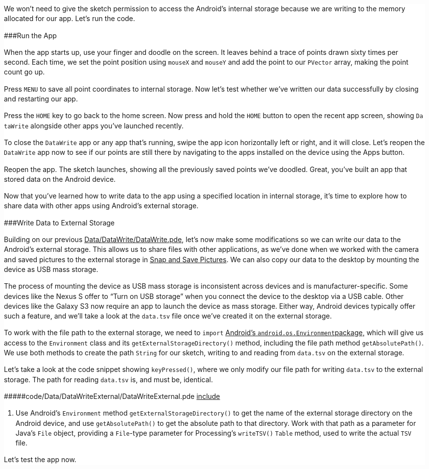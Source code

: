 We won’t need to give the sketch permission to access the Android’s internal storage because we are writing to the memory allocated for our app. Let’s run the code. 

###Run the App
 
When the app starts up, use your finger and doodle on the screen. It leaves behind a trace of points drawn sixty times per second. Each time, we set the point position using `mouseX` and `mouseY` and add the point to our `PVector` array, making the point count go up. 
 
Press `MENU` to save all point coordinates to internal storage. Now let’s test whether we’ve written our data successfully by closing and restarting our app. 
 
Press the `HOME` key to go back to the home screen. Now press and hold the `HOME` button to open the recent app screen, showing `DataWrite` alongside other apps you’ve launched recently. 
 
To close the `DataWrite` app or any app that’s running, swipe the app icon horizontally left or right, and it will close. Let’s reopen the `DataWrite` app now to see if our points are still there by navigating to the apps installed on the device using the Apps button. 
 
Reopen the app. The sketch launches, showing all the previously saved points we’ve doodled. Great, you’ve built an app that stored data on the Android device. 

Now that you’ve learned how to write data to the app using a specified location in internal storage, it’s time to explore how to share data with other apps using Android’s external storage. 

###Write Data to External Storage
 
 Building on our previous [Data/DataWrite/DataWrite.pde](../data.html#codedatadatawritedatawritepde), let’s now make some modifications so we can write our data to the Android’s external storage. This allows us to share files with other applications, as we’ve done when we worked with the camera and saved pictures to the external storage in [Snap and Save Pictures](../cameras.html#snap-and-save-pictures). We can also copy our data to the desktop by mounting the device as USB mass storage. 
 
The process of mounting the device as USB mass storage is inconsistent across devices and is manufacturer-specific. Some devices like the Nexus S offer to “Turn on USB storage” when you connect the device to the desktop via a USB cable. Other devices like the Galaxy S3 now require an app to launch the device as mass storage. Either way, Android devices typically offer such a feature, and we’ll take a look at the `data.tsv` file once we’ve created it on the external storage.
 
To work with the file path to the external storage, we need to `import` [Android’s `android.os.Environment`package,][17] which will give us access to the `Environment` class and its `getExternalStorageDirectory()` method, including the file path method `getAbsolutePath()`. We use both methods to create the path `String` for our sketch, writing to and reading from `data.tsv` on the external storage. 
 
Let’s take a look at the code snippet showing `keyPressed()`, where we only modify our file path for writing `data.tsv` to the external storage. The path for reading `data.tsv` is, and must be, identical. 

#####code/Data/DataWriteExternal/DataWriteExternal.pde
[include](code/Data/DataWriteExternal/DataWriteExternal.pde)
 
1. Use Android’s `Environment` method `getExternalStorageDirectory()` to get the name of the external storage directory on the Android device, and use `getAbsolutePath()` to get the absolute path to that directory. Work with that path as a parameter for Java’s `File` object, providing a `File`-type parameter for Processing’s `writeTSV()` `Table` method, used to write the actual `TSV` file. 
 
Let’s test the app now. 


[0]: http://search.oreilly.com/?q=database
[1]: http://developer.android.com/reference/android/os/Environment.html
[2]: http://docs.oracle.com/javase/1.4.2/docs/api/java/io/File.html
[3]: http://docs.oracle.com/javase/6/docs/api/java/net/URL.html
[4]: http://docs.oracle.com/javase/1.4.2/docs/api/java/io/BufferedReader.html
[5]: http://docs.oracle.com/javase/1.4.2/docs/api/java/io/InputStreamReader.html
[6]: http://ketai.org/reference/ui/ketaivibrate
[7]: http://ketai.org/reference/ui/ketaivibrate
[8]: http://developer.android.com/guide/topics/data/data-storage.html
[9]: http://cloud.google.com/try.html
[10]: http://developer.android.com/guide/google/gcm/
[11]: https://developers.google.com/drive/integrate-android-ui
[12]: www.w3.org/MarkUp/Guide/Style
[13]: http://processing.org/reference/translate_.html
[14]: http://processing.org/reference/String_substring_.html
[24]: http://processing.org/reference/unhex_.html.
[15]: http://www.w3.org/2009/sparql/docs/csv-tsv-results/results-csv-tsv.html
[16]: http://wiki.processing.org/w/Exceptions
[17]: http://developer.android.com/reference/android/os/Environment.html
[18]: http://www.census.gov/
[19]: http://commons.wikimedia.org/wiki/File:Timezones2008-GE.png
[20]: http://en.wikipedia.org/wiki/Equirectangular_projection
[21]: http://processing.org/reference/millis_.html
[22]: http://earthquake.usgs.gov/earthquakes/feed/v1.0/csv.php
[23]: http://en.wikipedia.org/wiki/Earthquake